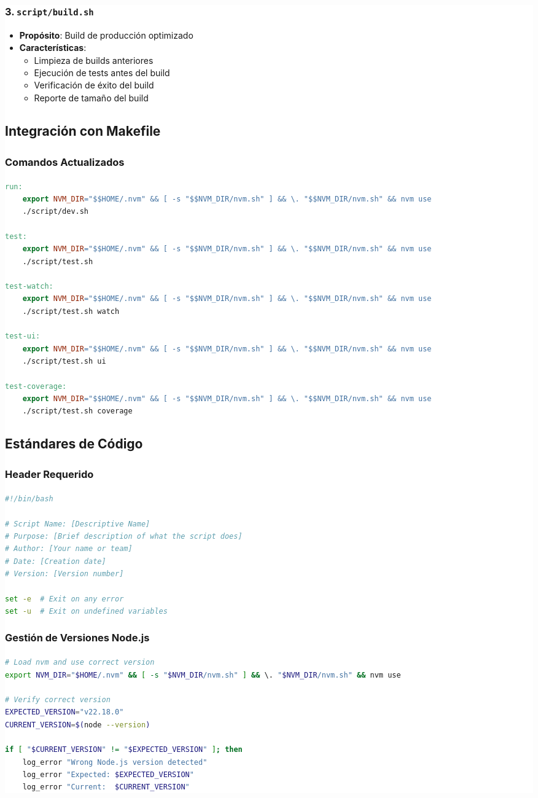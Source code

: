 ### 3. `script/build.sh`
- **Propósito**: Build de producción optimizado
- **Características**:
  - Limpieza de builds anteriores
  - Ejecución de tests antes del build
  - Verificación de éxito del build
  - Reporte de tamaño del build

## Integración con Makefile

### Comandos Actualizados
```makefile
run:
	export NVM_DIR="$$HOME/.nvm" && [ -s "$$NVM_DIR/nvm.sh" ] && \. "$$NVM_DIR/nvm.sh" && nvm use
	./script/dev.sh

test:
	export NVM_DIR="$$HOME/.nvm" && [ -s "$$NVM_DIR/nvm.sh" ] && \. "$$NVM_DIR/nvm.sh" && nvm use
	./script/test.sh

test-watch:
	export NVM_DIR="$$HOME/.nvm" && [ -s "$$NVM_DIR/nvm.sh" ] && \. "$$NVM_DIR/nvm.sh" && nvm use
	./script/test.sh watch

test-ui:
	export NVM_DIR="$$HOME/.nvm" && [ -s "$$NVM_DIR/nvm.sh" ] && \. "$$NVM_DIR/nvm.sh" && nvm use
	./script/test.sh ui

test-coverage:
	export NVM_DIR="$$HOME/.nvm" && [ -s "$$NVM_DIR/nvm.sh" ] && \. "$$NVM_DIR/nvm.sh" && nvm use
	./script/test.sh coverage
```

## Estándares de Código

### Header Requerido
```bash
#!/bin/bash

# Script Name: [Descriptive Name]
# Purpose: [Brief description of what the script does]
# Author: [Your name or team]
# Date: [Creation date]
# Version: [Version number]

set -e  # Exit on any error
set -u  # Exit on undefined variables
```

### Gestión de Versiones Node.js
```bash
# Load nvm and use correct version
export NVM_DIR="$HOME/.nvm" && [ -s "$NVM_DIR/nvm.sh" ] && \. "$NVM_DIR/nvm.sh" && nvm use

# Verify correct version
EXPECTED_VERSION="v22.18.0"
CURRENT_VERSION=$(node --version)

if [ "$CURRENT_VERSION" != "$EXPECTED_VERSION" ]; then
    log_error "Wrong Node.js version detected"
    log_error "Expected: $EXPECTED_VERSION"
    log_error "Current:  $CURRENT_VERSION"
```
